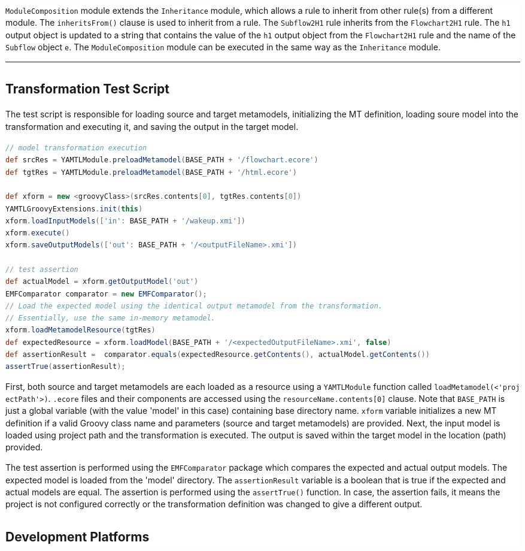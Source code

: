 `ModuleComposition` module extends the `Inheritance` module, which allows a rule to inherit from other rule(s) from a different module. The `inheritsFrom()` clause is used to inherit from a rule. The `Subflow2H1` rule inherits from the `Flowchart2H1` rule. The `h1` output object is updated to a string that contains the value of the `h1` output object from the `Flowchart2H1` rule and the name of the `Subflow` object `e`. The `ModuleComposition` module can be executed in the same way as the `Inheritance` module.

<hr>

## Transformation Test Script

The test script is responsible for loading source and target metamodels, initializing the MT definition, loading soure model into the transformation and executing it, and saving the output in the target model.

``` groovy
// model transformation execution
def srcRes = YAMTLModule.preloadMetamodel(BASE_PATH + '/flowchart.ecore') 
def tgtRes = YAMTLModule.preloadMetamodel(BASE_PATH + '/html.ecore')

def xform = new <groovyClass>(srcRes.contents[0], tgtRes.contents[0])
YAMTLGroovyExtensions.init(this)
xform.loadInputModels(['in': BASE_PATH + '/wakeup.xmi'])
xform.execute()
xform.saveOutputModels(['out': BASE_PATH + '/<outputFileName>.xmi'])

// test assertion
def actualModel = xform.getOutputModel('out')
EMFComparator comparator = new EMFComparator();
// Load the expected model using the identical output metamodel from the transformation.
// Essentially, use the same in-memory metamodel.
xform.loadMetamodelResource(tgtRes) 
def expectedResource = xform.loadModel(BASE_PATH + '/<expectedOutputFileName>.xmi', false)
def assertionResult =  comparator.equals(expectedResource.getContents(), actualModel.getContents()) 
assertTrue(assertionResult);
```

First, both source and target metamodels are each loaded as a resource using a `YAMTLModule` function called `loadMetamodel(<'projectPath'>)`. `.ecore` files and their components are accessed using the `resourceName.contents[0]` clause. Note that `BASE_PATH` is just a global variable (with the value 'model' in this case) containing base directory name. `xform` variable initializes a new MT definition if a valid Groovy class name and parameters (source and target metamodels) are provided. Next, the input model is loaded using project path and the transformation is executed. The output is saved within the target model in the location (path) provided.

The test assertion is performed using the `EMFComparator` package which compares the expected and actual output models. The expected model is loaded from the 'model' directory. The `assertionResult` variable is a boolean that is true if the expected and actual models are equal. The assertion is performed using the `assertTrue()` function. In case, the assertion fails, it means the project is not configured correctly or the transformation definition was changed to give a different output.

## Development Platforms
